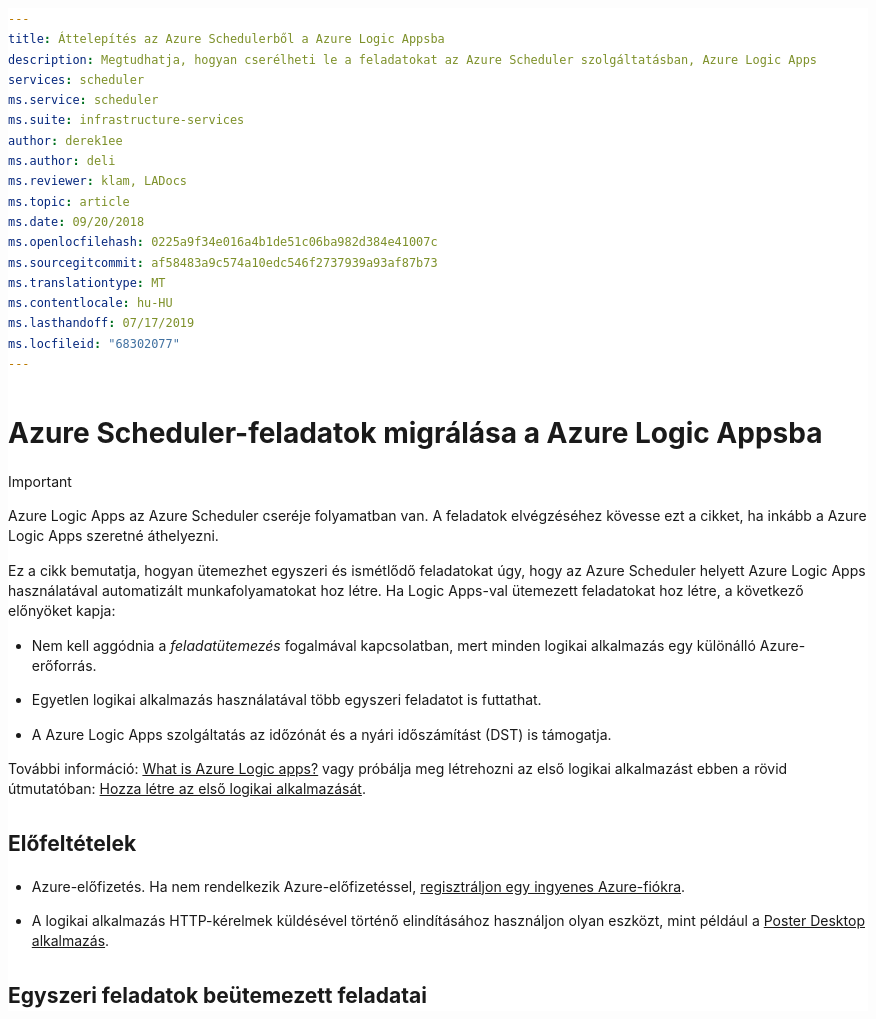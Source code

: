 ```yaml
---
title: Áttelepítés az Azure Schedulerből a Azure Logic Appsba
description: Megtudhatja, hogyan cserélheti le a feladatokat az Azure Scheduler szolgáltatásban, Azure Logic Apps
services: scheduler
ms.service: scheduler
ms.suite: infrastructure-services
author: derek1ee
ms.author: deli
ms.reviewer: klam, LADocs
ms.topic: article
ms.date: 09/20/2018
ms.openlocfilehash: 0225a9f34e016a4b1de51c06ba982d384e41007c
ms.sourcegitcommit: af58483a9c574a10edc546f2737939a93af87b73
ms.translationtype: MT
ms.contentlocale: hu-HU
ms.lasthandoff: 07/17/2019
ms.locfileid: "68302077"
---
```

# <a name="migrate-azure-scheduler-jobs-to-azure-logic-apps"></a>Azure Scheduler-feladatok migrálása a Azure Logic Appsba

> [!IMPORTANT]
> Azure Logic Apps az Azure Scheduler cseréje folyamatban van. A feladatok elvégzéséhez kövesse ezt a cikket, ha inkább a Azure Logic Apps szeretné áthelyezni.

Ez a cikk bemutatja, hogyan ütemezhet egyszeri és ismétlődő feladatokat úgy, hogy az Azure Scheduler helyett Azure Logic Apps használatával automatizált munkafolyamatokat hoz létre. Ha Logic Apps-val ütemezett feladatokat hoz létre, a következő előnyöket kapja:

* Nem kell aggódnia a *feladatütemezés* fogalmával kapcsolatban, mert minden logikai alkalmazás egy különálló Azure-erőforrás.

* Egyetlen logikai alkalmazás használatával több egyszeri feladatot is futtathat.

* A Azure Logic Apps szolgáltatás az időzónát és a nyári időszámítást (DST) is támogatja.

További információ: [What is Azure Logic apps?](../logic-apps/logic-apps-overview.md) vagy próbálja meg létrehozni az első logikai alkalmazást ebben a rövid útmutatóban: [Hozza létre az első logikai alkalmazását](../logic-apps/quickstart-create-first-logic-app-workflow.md).

## <a name="prerequisites"></a>Előfeltételek

* Azure-előfizetés. Ha nem rendelkezik Azure-előfizetéssel, <a href="https://azure.microsoft.com/free/" target="_blank">regisztráljon egy ingyenes Azure-fiókra</a>.

* A logikai alkalmazás HTTP-kérelmek küldésével történő elindításához használjon olyan eszközt, mint például a [Poster Desktop alkalmazás](https://www.getpostman.com/apps).

## <a name="schedule-one-time-jobs"></a>Egyszeri feladatok beütemezett feladatai
